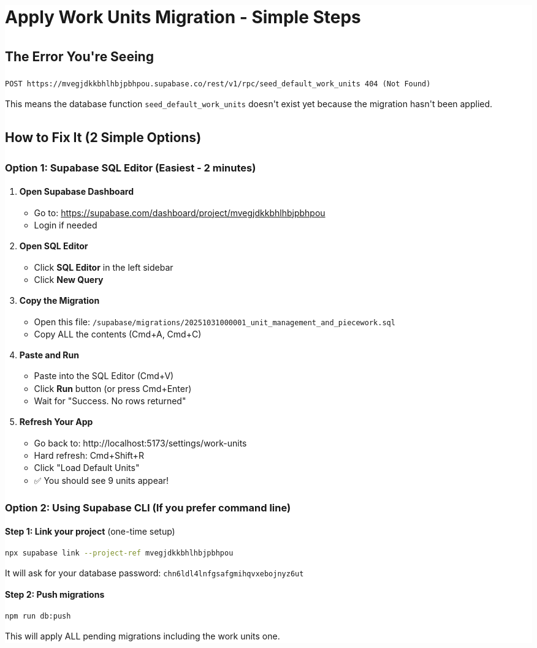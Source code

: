 # Apply Work Units Migration - Simple Steps

## The Error You're Seeing

```
POST https://mvegjdkkbhlhbjpbhpou.supabase.co/rest/v1/rpc/seed_default_work_units 404 (Not Found)
```

This means the database function `seed_default_work_units` doesn't exist yet because the migration hasn't been applied.

## How to Fix It (2 Simple Options)

### Option 1: Supabase SQL Editor (Easiest - 2 minutes)

1. **Open Supabase Dashboard**
   - Go to: https://supabase.com/dashboard/project/mvegjdkkbhlhbjpbhpou
   - Login if needed

2. **Open SQL Editor**
   - Click **SQL Editor** in the left sidebar
   - Click **New Query**

3. **Copy the Migration**
   - Open this file: `/supabase/migrations/20251031000001_unit_management_and_piecework.sql`
   - Copy ALL the contents (Cmd+A, Cmd+C)

4. **Paste and Run**
   - Paste into the SQL Editor (Cmd+V)
   - Click **Run** button (or press Cmd+Enter)
   - Wait for "Success. No rows returned"

5. **Refresh Your App**
   - Go back to: http://localhost:5173/settings/work-units
   - Hard refresh: Cmd+Shift+R
   - Click "Load Default Units"
   - ✅ You should see 9 units appear!

### Option 2: Using Supabase CLI (If you prefer command line)

**Step 1: Link your project** (one-time setup)
```bash
npx supabase link --project-ref mvegjdkkbhlhbjpbhpou
```

It will ask for your database password: `chn6ldl4lnfgsafgmihqvxebojnyz6ut`

**Step 2: Push migrations**
```bash
npm run db:push
```

This will apply ALL pending migrations including the work units one.
